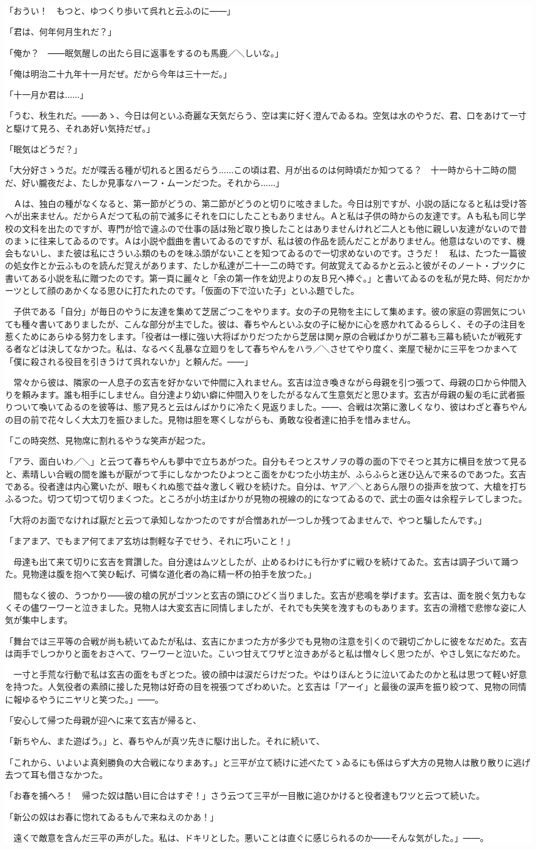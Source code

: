「おうい！　もつと、ゆつくり歩いて呉れと云ふのに――」

「君は、何年何月生れだ？」

「俺か？　――眠気醒しの出たら目に返事をするのも馬鹿／＼しいな。」

「俺は明治二十九年十一月だぜ。だから今年は三十一だ。」

「十一月か君は……」

「うむ、秋生れだ。――あゝ、今日は何といふ奇麗な天気だらう、空は実に好く澄んでゐるね。空気は水のやうだ、君、口をあけて一寸と駆けて見ろ、それあ好い気持だぜ。」

「眠気はどうだ？」

「大分好さゝうだ。だが喋舌る種が切れると困るだらう……この頃は君、月が出るのは何時頃だか知つてる？　十一時から十二時の間だ、好い朧夜だよ、たしか見事なハーフ・ムーンだつた。それから……」

　Ａは、独白の種がなくなると、第一節がどうの、第二節がどうのと切りに呟きました。今日は別ですが、小説の話になると私は受け答へが出来ません。だからＡだつて私の前で滅多にそれを口にしたこともありません。Ａと私は子供の時からの友達です。Ａも私も同じ学校の文科を出たのですが、専門が恰で違ふので仕事の話は殆ど取り換したことはありませんけれど二人とも他に親しい友達がないので昔のまゝに往来してゐるのです。Ａは小説や戯曲を書いてゐるのですが、私は彼の作品を読んだことがありません。他意はないのです、機会もないし、また彼は私にさういふ類のものを味ふ頭がないことを知つてゐるので一切求めないのです。さうだ！　私は、たつた一篇彼の処女作とか云ふものを読んだ覚えがあります、たしか私達が二十一二の時です。何故覚えてゐるかと云ふと彼がそのノート・ブツクに書いてある小説を私に贈つたのです。第一頁に麗々と「余の第一作を幼児よりの友Ｂ兄へ捧ぐ。」と書いてゐるのを私が見た時、何だかかーツとして顔のあかくなる思ひに打たれたのです。「仮面の下で泣いた子」といふ題でした。

　子供である「自分」が毎日のやうに友達を集めて芝居ごつこをやります。女の子の見物を主にして集めます。彼の家庭の雰囲気についても種々書いてありましたが、こんな部分が主でした。彼は、春ちやんといふ女の子に秘かに心を惑かれてゐるらしく、その子の注目を惹くためにあらゆる努力をします。「役者は一様に強い大将ばかりだつたから芝居は関ヶ原の合戦ばかりが二慕も三幕も続いたが戦死する者などは決してなかつた。私は、なるべく乱暴な立廻りをして春ちやんをハラ／＼させてやり度く、楽屋で秘かに三平をつかまへて「僕に殺される役目を引きうけて呉れないか」と頼んだ。――」

　常々から彼は、隣家の一人息子の玄吉を好かないで仲間に入れません。玄吉は泣き喚きながら母親を引つ張つて、母親の口から仲間入りを頼みます。誰も相手にしません。自分達より幼い癖に仲間入りをしたがるなんて生意気だと思ひます。玄吉が母親の髪の毛に武者振りついて喚いてゐるのを彼等は、態ア見ろと云はんばかりに冷たく見返りました。――、合戦は次第に激しくなり、彼はわざと春ちやんの目の前で花々しく大太刀を振ひました。見物は胆を寒くしながらも、勇敢な役者達に拍手を惜みません。

「この時突然、見物席に割れるやうな笑声が起つた。

「アラ、面白いわ／＼」と云つて春ちやんも夢中で立ちあがつた。自分もそつとスサノヲの尊の面の下でそつと其方に横目を放つて見ると、素晴しい合戦の間を誰もが厭がつて手にしなかつたひよつとこ面をかむつた小坊主が、ふらふらと迷ひ込んで来るのであつた。玄吉である。役者達は内心驚いたが、眼もくれぬ態で益々激しく戦ひを続けた。自分は、ヤア／＼とあらん限りの掛声を放つて、大槍を打ちふるつた。切つて切つて切りまくつた。ところが小坊主ばかりが見物の視線の的になつてゐるので、武士の面々は余程テレてしまつた。

「大将のお面でなければ厭だと云つて承知しなかつたのですが合憎あれが一つしか残つてゐませんで、やつと騙したんです。」

「まアまア、でもまア何てまア玄坊は剽軽な子でせう、それに巧いこと！」

　母達も出て来て切りに玄吉を賞讚した。自分達はムツとしたが、止めるわけにも行かずに戦ひを続けてゐた。玄吉は調子づいて踊つた。見物達は腹を抱へて笑ひ転げ、可憐な道化者の為に精一杯の拍手を放つた。」

　間もなく彼の、うつかり――彼の槍の尻がゴツンと玄吉の頭にひどく当りました。玄吉が悲鳴を挙げます。玄吉は、面を脱ぐ気力もなくその儘ワーワーと泣きました。見物人は大変玄吉に同情しましたが、それでも失笑を洩すものもあります。玄吉の滑稽で悲惨な姿に人気が集中します。

「舞台では三平等の合戦が尚も続いてゐたが私は、玄吉にかまつた方が多少でも見物の注意を引くので親切ごかしに彼をなだめた。玄吉は両手でしつかりと面をおさへて、ワーワーと泣いた。こいつ甘えてワザと泣きあがると私は憎々しく思つたが、やさし気になだめた。

　一寸と手荒な行動で私は玄吉の面をもぎとつた。彼の顔中は涙だらけだつた。やはりほんとうに泣いてゐたのかと私は思つて軽い好意を持つた。人気役者の素顔に接した見物は好奇の目を視張つてざわめいた。と玄吉は「アーイ」と最後の涙声を振り絞つて、見物の同情に報ゆるやうにニヤリと笑つた。」――。

「安心して帰つた母親が迎へに来て玄吉が帰ると、

「新ちやん、また遊ばう。」と、春ちやんが真ツ先きに駆け出した。それに続いて、

「これから、いよいよ真剣勝負の大合戦になりまあす。」と三平が立て続けに述べたてゝゐるにも係はらず大方の見物人は散り散りに逃げ去つて耳も借さなかつた。

「お春を捕へろ！　帰つた奴は酷い目に合はすぞ！」さう云つて三平が一目散に追ひかけると役者達もワツと云つて続いた。

「新公の奴はお春に惚れてゐるもんで来ねえのかあ！」

　遠くで敵意を含んだ三平の声がした。私は、ドキリとした。悪いことは直ぐに感じられるのか――そんな気がした。」――。
